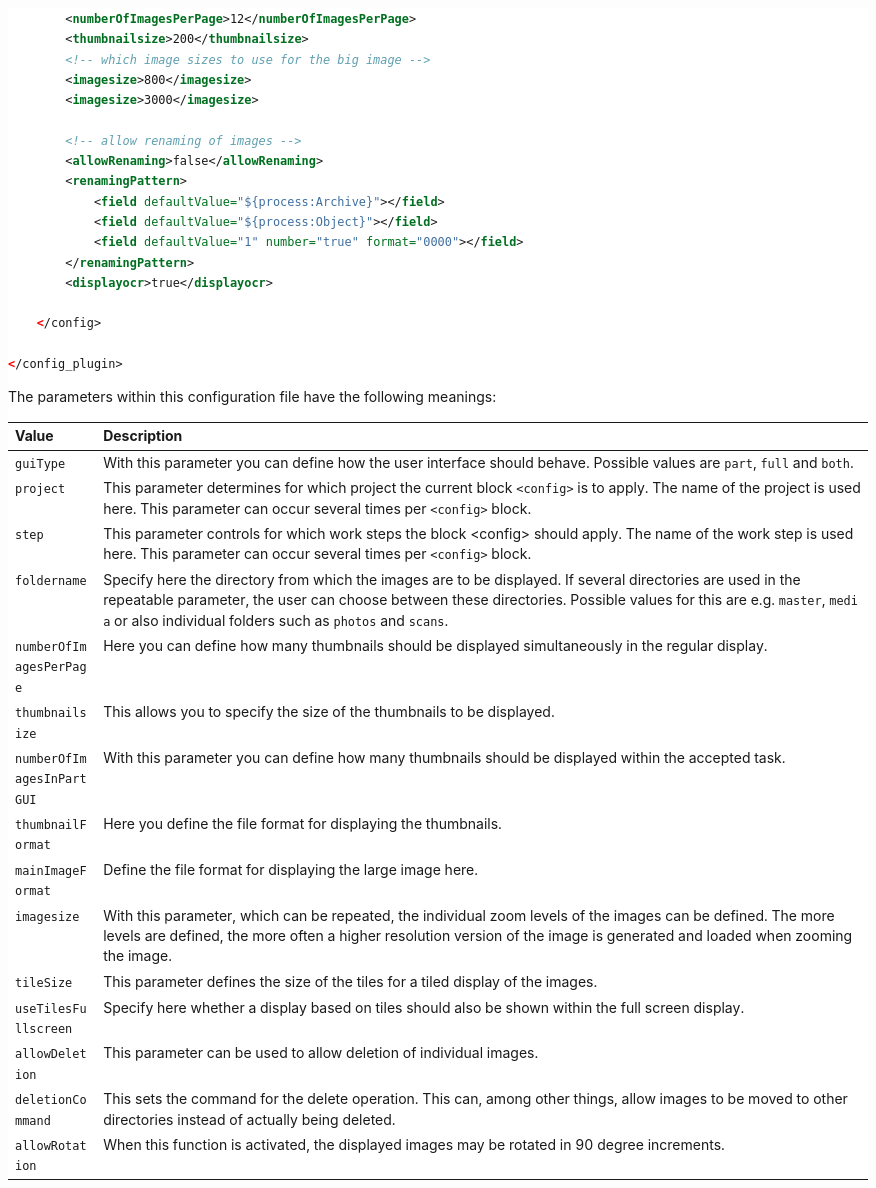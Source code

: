 ```xml
        <numberOfImagesPerPage>12</numberOfImagesPerPage>
        <thumbnailsize>200</thumbnailsize>
        <!-- which image sizes to use for the big image -->
        <imagesize>800</imagesize>
        <imagesize>3000</imagesize>
​
        <!-- allow renaming of images -->
        <allowRenaming>false</allowRenaming>
        <renamingPattern>
            <field defaultValue="${process:Archive}"></field>
            <field defaultValue="${process:Object}"></field>
            <field defaultValue="1" number="true" format="0000"></field>
        </renamingPattern>
        <displayocr>true</displayocr>
​
    </config>
​
</config_plugin>
```

The parameters within this configuration file have the following meanings: ​

| Value | Description                                                                                                                                                                                                                                                                                    |
| :--- |:-----------------------------------------------------------------------------------------------------------------------------------------------------------------------------------------------------------------------------------------------------------------------------------------------|
| `guiType` | With this parameter you can define how the user interface should behave. Possible values are `part`, `full` and `both`.                                                                                                                                                                        |
| `project` | This parameter determines for which project the current block `<config>` is to apply. The name of the project is used here. This parameter can occur several times per `<config>` block.                                                                                                       |
| `step` | This parameter controls for which work steps the block &lt;config&gt; should apply. The name of the work step is used here. This parameter can occur several times per `<config>` block.                                                                                                       |
| `foldername` | Specify here the directory from which the images are to be displayed. If several directories are used in the repeatable parameter, the user can choose between these directories. Possible values for this are e.g. `master`, `media` or also individual folders such as `photos` and `scans`. |
| `numberOfImagesPerPage` | Here you can define how many thumbnails should be displayed simultaneously in the regular display.                                                                                                                                                                                             |
| `thumbnailsize` | This allows you to specify the size of the thumbnails to be displayed.                                                                                                                                                                                                                         |
| `numberOfImagesInPartGUI` | With this parameter you can define how many thumbnails should be displayed within the accepted task.                                                                                                                                                                                           |
| `thumbnailFormat` | Here you define the file format for displaying the thumbnails.                                                                                                                                                                                                                                 |
| `mainImageFormat` | Define the file format for displaying the large image here.                                                                                                                                                                                                                                    |
| `imagesize` | With this parameter, which can be repeated, the individual zoom levels of the images can be defined. The more levels are defined, the more often a higher resolution version of the image is generated and loaded when zooming the image.                                                      |
| `tileSize` | This parameter defines the size of the tiles for a tiled display of the images.                                                                                                                                                                                                                |
| `useTilesFullscreen` | Specify here whether a display based on tiles should also be shown within the full screen display.                                                                                                                                                                                             |
| `allowDeletion` | This parameter can be used to allow deletion of individual images.                                                                                                                                                                                                                             |
| `deletionCommand` | This sets the command for the delete operation. This can, among other things, allow images to be moved to other directories instead of actually being deleted.                                                                                                                                 |
| `allowRotation` | When this function is activated, the displayed images may be rotated in 90 degree increments.                                                                                                                                                                                                  |